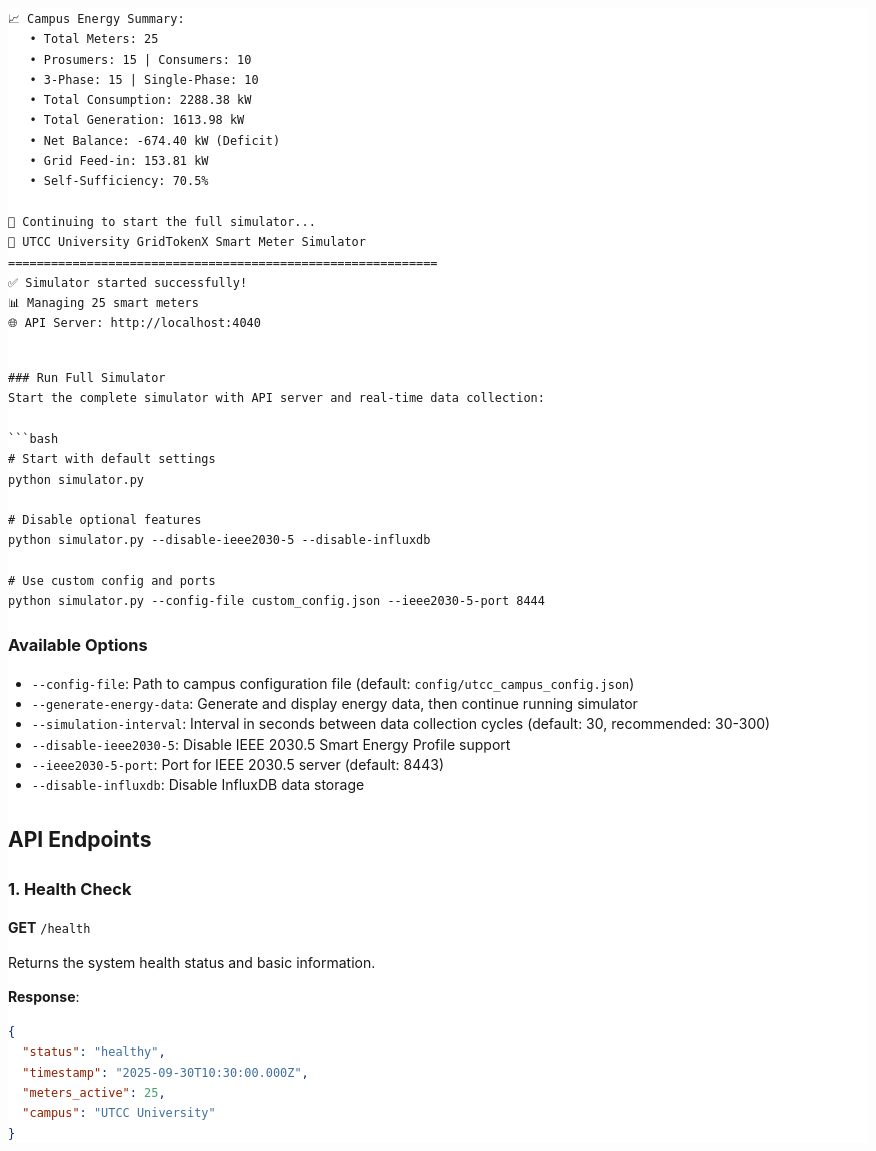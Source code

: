 ```
📈 Campus Energy Summary:
   • Total Meters: 25
   • Prosumers: 15 | Consumers: 10
   • 3-Phase: 15 | Single-Phase: 10
   • Total Consumption: 2288.38 kW
   • Total Generation: 1613.98 kW
   • Net Balance: -674.40 kW (Deficit)
   • Grid Feed-in: 153.81 kW
   • Self-Sufficiency: 70.5%

🚀 Continuing to start the full simulator...
🏫 UTCC University GridTokenX Smart Meter Simulator
============================================================
✅ Simulator started successfully!
📊 Managing 25 smart meters
🌐 API Server: http://localhost:4040
```
```

### Run Full Simulator
Start the complete simulator with API server and real-time data collection:

```bash
# Start with default settings
python simulator.py

# Disable optional features
python simulator.py --disable-ieee2030-5 --disable-influxdb

# Use custom config and ports
python simulator.py --config-file custom_config.json --ieee2030-5-port 8444
```

### Available Options
- `--config-file`: Path to campus configuration file (default: `config/utcc_campus_config.json`)
- `--generate-energy-data`: Generate and display energy data, then continue running simulator
- `--simulation-interval`: Interval in seconds between data collection cycles (default: 30, recommended: 30-300)
- `--disable-ieee2030-5`: Disable IEEE 2030.5 Smart Energy Profile support
- `--ieee2030-5-port`: Port for IEEE 2030.5 server (default: 8443)
- `--disable-influxdb`: Disable InfluxDB data storage

## API Endpoints

### 1. Health Check
**GET** `/health`

Returns the system health status and basic information.

**Response**:
```json
{
  "status": "healthy",
  "timestamp": "2025-09-30T10:30:00.000Z",
  "meters_active": 25,
  "campus": "UTCC University"
}
```
